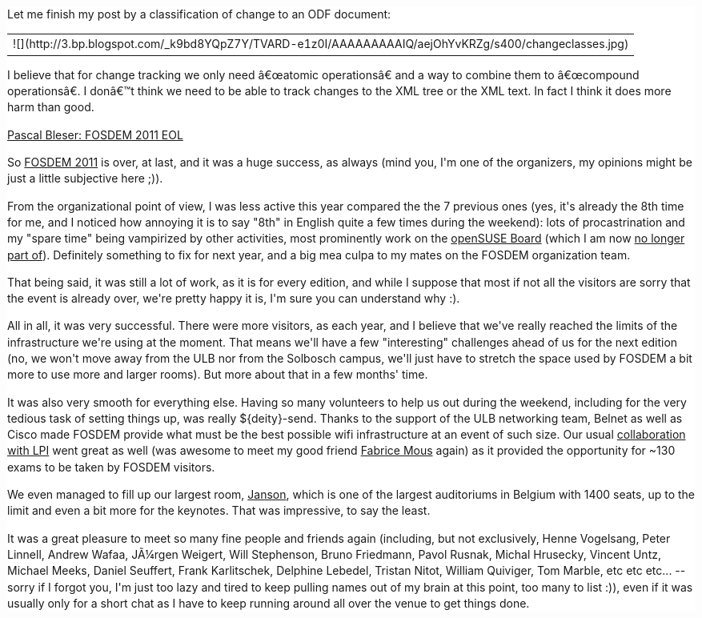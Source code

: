 Let me finish my post by a classification of change to an ODF document:

<table cellpadding="0" cellspacing="0" border="0" width="30%" summary="manufactured viewport for HTML img" ><tr >
<td >![](http://3.bp.blogspot.com/_k9bd8YQpZ7Y/TVARD-e1z0I/AAAAAAAAAIQ/aejOhYvKRZg/s400/changeclasses.jpg)
</td></tr></table>

I believe that for change tracking we only need â€œatomic operationsâ€ and a way to combine
        them to â€œcompound operationsâ€. I donâ€™t think we need to be able to track changes to the XML
        tree or the XML text. In fact I think it does more harm than good. 

[Pascal Bleser:
        FOSDEM 2011 EOL](http://dev-loki.blogspot.com/2011/02/fosdem-2011-eol.html)

So [FOSDEM 2011](http://fosdem.org/2011) is over, at last, and it was a
        huge success, as always (mind you, I'm one of the organizers, my opinions might be just a
        little subjective here ;)). 

From the organizational point of view, I was less active this year compared the the 7
        previous ones (yes, it's already the 8th time for me, and I noticed how annoying it is to say
        "8th" in English quite a few times during the weekend): lots of procastrination and my "spare
        time" being vampirized by other activities, most prominently work on the [openSUSE Board](http://en.opensuse.org/openSUSE:Board) (which I am now [no
            longer part of](http://dev-loki.blogspot.com/2011/01/why-i-am-not-running-for-opensuse-board.html)). Definitely something to fix for next year, and a big mea culpa to
        my mates on the FOSDEM organization team. 

That being said, it was still a lot of work, as it is for every edition, and while I
        suppose that most if not all the visitors are sorry that the event is already over, we're
        pretty happy it is, I'm sure you can understand why :). 

All in all, it was very successful. There were more visitors, as each year, and I believe
        that we've really reached the limits of the infrastructure we're using at the moment. That
        means we'll have a few "interesting" challenges ahead of us for the next edition (no, we won't
        move away from the ULB nor from the Solbosch campus, we'll just have to stretch the space used
        by FOSDEM a bit more to use more and larger rooms). But more about that in a few months' time. 

It was also very smooth for everything else. Having so many volunteers to help us out
        during the weekend, including for the very tedious task of setting things up, was really
        ${deity}-send. Thanks to the support of the ULB networking team, Belnet as well as Cisco made
        FOSDEM provide what must be the best possible wifi infrastructure at an event of such size.
        Our usual [collaboration with LPI](http://bit.ly/ewcvgx) went great as well
        (was awesome to meet my good friend [Fabrice
          Mous](http://twitter.com/fabricemous) again) as it provided the opportunity for ~130 exams to be taken by FOSDEM
        visitors. 

We even managed to fill up our largest room, [Janson](http://fosdem.org/2011/schedule/room/janson), which is one of the
        largest auditoriums in Belgium with 1400 seats, up to the limit and even a bit more for the
        keynotes. That was impressive, to say the least. 

It was a great pleasure to meet so many fine people and friends again (including, but not
        exclusively, Henne Vogelsang, Peter Linnell, Andrew Wafaa, JÃ¼rgen Weigert, Will Stephenson,
        Bruno Friedmann, Pavol Rusnak, Michal Hrusecky, Vincent Untz, Michael Meeks, Daniel Seuffert,
        Frank Karlitschek, Delphine Lebedel, Tristan Nitot, William Quiviger, Tom Marble, etc etc
        etc... -- sorry if I forgot you, I'm just too lazy and tired to keep pulling names out of my
        brain at this point, too many to list :)), even if it was usually only for a short chat as I
        have to keep running around all over the venue to get things done. 
